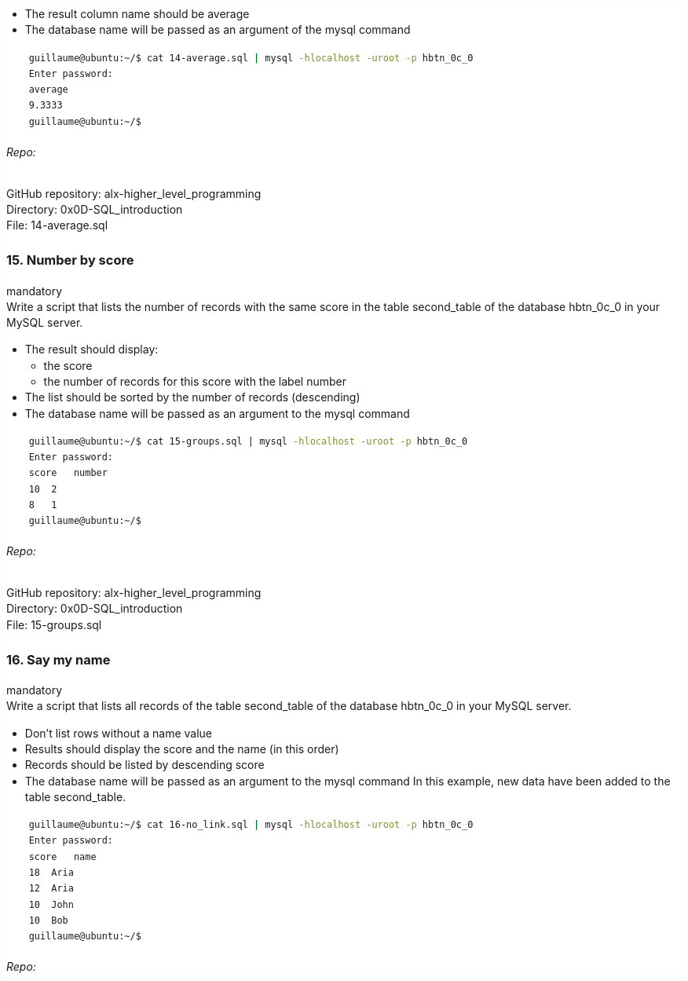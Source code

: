 - The result column name should be average
- The database name will be passed as an argument of the mysql command

``` sh
    guillaume@ubuntu:~/$ cat 14-average.sql | mysql -hlocalhost -uroot -p hbtn_0c_0
    Enter password: 
    average
    9.3333
    guillaume@ubuntu:~/$ 
```
###### Repo:

GitHub repository: alx-higher_level_programming<br>
Directory: 0x0D-SQL_introduction<br>
File: 14-average.sql<br>

### 15. Number by score
mandatory<br>
Write a script that lists the number of records with the same score in the table second_table of the database hbtn_0c_0 in your MySQL server.<br>

- The result should display:
    - the score
    - the number of records for this score with the label number
- The list should be sorted by the number of records (descending)
- The database name will be passed as an argument to the mysql command
``` sh
    guillaume@ubuntu:~/$ cat 15-groups.sql | mysql -hlocalhost -uroot -p hbtn_0c_0
    Enter password: 
    score   number
    10  2
    8   1
    guillaume@ubuntu:~/$ 
```
###### Repo:

GitHub repository: alx-higher_level_programming<br>
Directory: 0x0D-SQL_introduction<br>
File: 15-groups.sql<br>

### 16. Say my name
mandatory<br>
Write a script that lists all records of the table second_table of the database hbtn_0c_0 in your MySQL server.<br>

- Don’t list rows without a name value
- Results should display the score and the name (in this order)
- Records should be listed by descending score
- The database name will be passed as an argument to the mysql command
In this example, new data have been added to the table second_table.<br>

```sh
    guillaume@ubuntu:~/$ cat 16-no_link.sql | mysql -hlocalhost -uroot -p hbtn_0c_0
    Enter password: 
    score   name
    18  Aria
    12  Aria
    10  John
    10  Bob
    guillaume@ubuntu:~/$ 
```
###### Repo:

